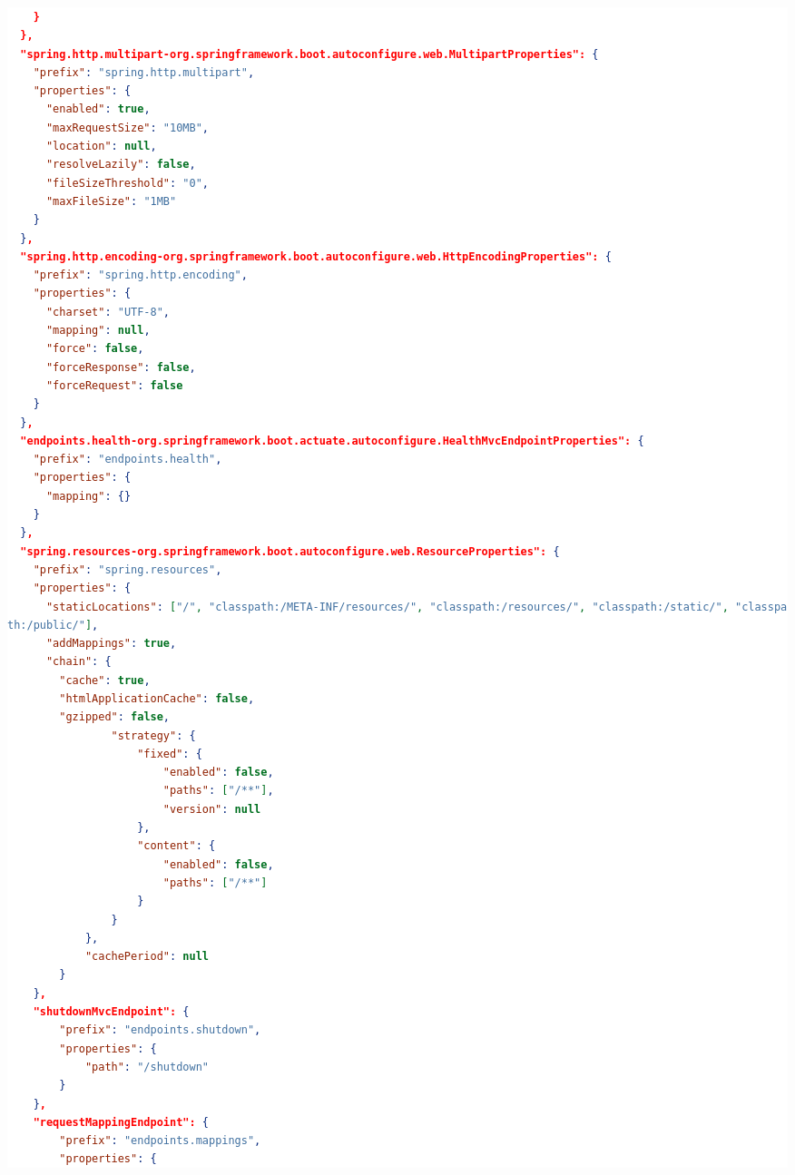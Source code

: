 ```json
    }
  },
  "spring.http.multipart-org.springframework.boot.autoconfigure.web.MultipartProperties": {
    "prefix": "spring.http.multipart",
    "properties": {
      "enabled": true,
      "maxRequestSize": "10MB",
      "location": null,
      "resolveLazily": false,
      "fileSizeThreshold": "0",
      "maxFileSize": "1MB"
    }
  },
  "spring.http.encoding-org.springframework.boot.autoconfigure.web.HttpEncodingProperties": {
    "prefix": "spring.http.encoding",
    "properties": {
      "charset": "UTF-8",
      "mapping": null,
      "force": false,
      "forceResponse": false,
      "forceRequest": false
    }
  },
  "endpoints.health-org.springframework.boot.actuate.autoconfigure.HealthMvcEndpointProperties": {
    "prefix": "endpoints.health",
    "properties": {
      "mapping": {}
    }
  },
  "spring.resources-org.springframework.boot.autoconfigure.web.ResourceProperties": {
    "prefix": "spring.resources",
    "properties": {
      "staticLocations": ["/", "classpath:/META-INF/resources/", "classpath:/resources/", "classpath:/static/", "classpath:/public/"],
      "addMappings": true,
      "chain": {
        "cache": true,
        "htmlApplicationCache": false,
        "gzipped": false,
                "strategy": {
                    "fixed": {
                        "enabled": false,
                        "paths": ["/**"],
                        "version": null
                    },
                    "content": {
                        "enabled": false,
                        "paths": ["/**"]
                    }
                }
            },
            "cachePeriod": null
        }
    },
    "shutdownMvcEndpoint": {
        "prefix": "endpoints.shutdown",
        "properties": {
            "path": "/shutdown"
        }
    },
    "requestMappingEndpoint": {
        "prefix": "endpoints.mappings",
        "properties": {
```